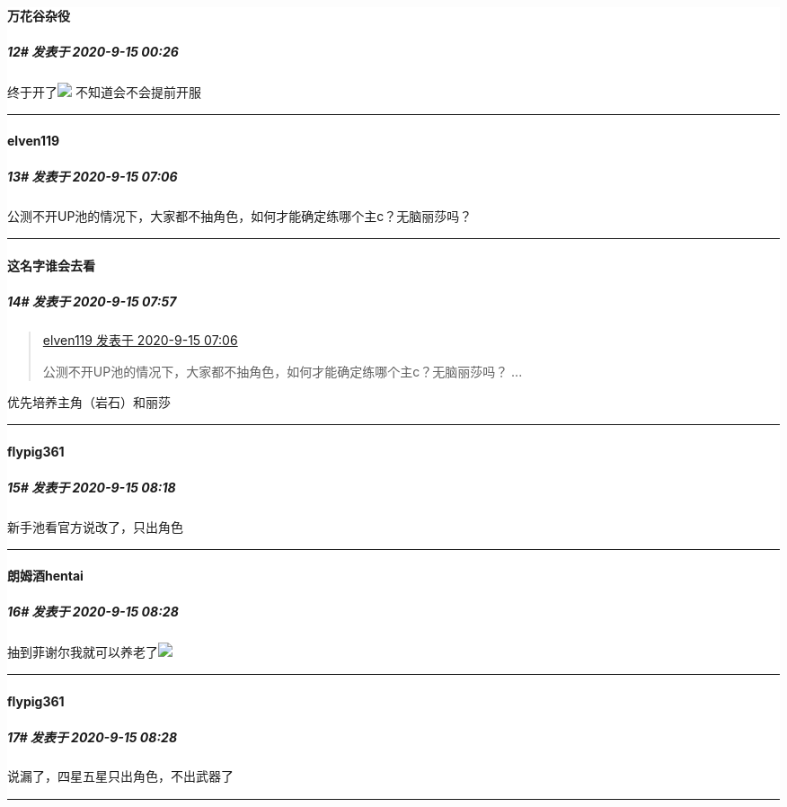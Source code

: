 ####  万花谷杂役  
##### 12#       发表于 2020-9-15 00:26


终于开了<img src="https://static.saraba1st.com/image/smiley/face2017/030.png" referrerpolicy="no-referrer">
不知道会不会提前开服


-----

####  elven119  
##### 13#       发表于 2020-9-15 07:06


公测不开UP池的情况下，大家都不抽角色，如何才能确定练哪个主c？无脑丽莎吗？


-----

####  这名字谁会去看  
##### 14#       发表于 2020-9-15 07:57


<blockquote><a href="httphttps://bbs.saraba1st.com/2b/forum.php?mod=redirect&amp;goto=findpost&amp;pid=48738561&amp;ptid=1959892" target="_blank">elven119 发表于 2020-9-15 07:06</a>

公测不开UP池的情况下，大家都不抽角色，如何才能确定练哪个主c？无脑丽莎吗？ ...</blockquote>
优先培养主角（岩石）和丽莎


-----

####  flypig361  
##### 15#       发表于 2020-9-15 08:18


新手池看官方说改了，只出角色


-----

####  朗姆酒hentai  
##### 16#       发表于 2020-9-15 08:28


抽到菲谢尔我就可以养老了<img src="https://static.saraba1st.com/image/smiley/face2017/159.png" referrerpolicy="no-referrer">


-----

####  flypig361  
##### 17#       发表于 2020-9-15 08:28


说漏了，四星五星只出角色，不出武器了


-----
